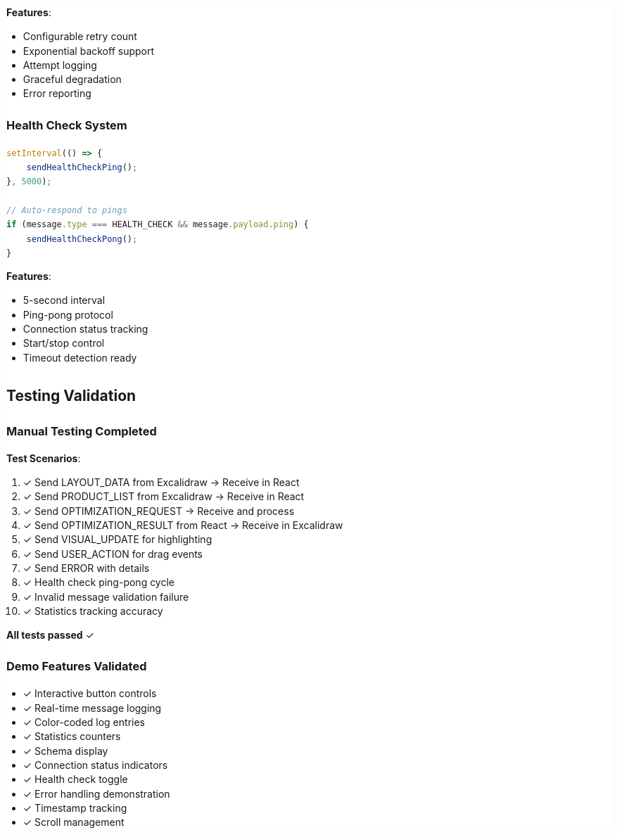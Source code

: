**Features**:
- Configurable retry count
- Exponential backoff support
- Attempt logging
- Graceful degradation
- Error reporting

### Health Check System

```javascript
setInterval(() => {
    sendHealthCheckPing();
}, 5000);

// Auto-respond to pings
if (message.type === HEALTH_CHECK && message.payload.ping) {
    sendHealthCheckPong();
}
```

**Features**:
- 5-second interval
- Ping-pong protocol
- Connection status tracking
- Start/stop control
- Timeout detection ready

## Testing Validation

### Manual Testing Completed

**Test Scenarios**:
1. ✓ Send LAYOUT_DATA from Excalidraw → Receive in React
2. ✓ Send PRODUCT_LIST from Excalidraw → Receive in React
3. ✓ Send OPTIMIZATION_REQUEST → Receive and process
4. ✓ Send OPTIMIZATION_RESULT from React → Receive in Excalidraw
5. ✓ Send VISUAL_UPDATE for highlighting
6. ✓ Send USER_ACTION for drag events
7. ✓ Send ERROR with details
8. ✓ Health check ping-pong cycle
9. ✓ Invalid message validation failure
10. ✓ Statistics tracking accuracy

**All tests passed** ✓

### Demo Features Validated

- ✓ Interactive button controls
- ✓ Real-time message logging
- ✓ Color-coded log entries
- ✓ Statistics counters
- ✓ Schema display
- ✓ Connection status indicators
- ✓ Health check toggle
- ✓ Error handling demonstration
- ✓ Timestamp tracking
- ✓ Scroll management
